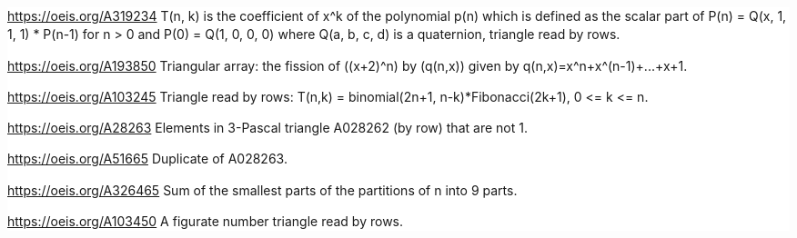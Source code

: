 https://oeis.org/A319234 T(n, k) is the coefficient of x^k of the polynomial p(n) which is defined as the scalar part of P(n) = Q(x, 1, 1, 1) \* P(n-1) for n > 0 and P(0) = Q(1, 0, 0, 0) where Q(a, b, c, d) is a quaternion, triangle read by rows.

https://oeis.org/A193850 Triangular array:  the fission of ((x+2)^n) by (q(n,x)) given by q(n,x)=x^n+x^(n-1)+...+x+1.

https://oeis.org/A103245 Triangle read by rows: T(n,k) = binomial(2n+1, n-k)\*Fibonacci(2k+1), 0 <= k <= n.

https://oeis.org/A28263 Elements in 3-Pascal triangle A028262 (by row) that are not 1.

https://oeis.org/A51665 Duplicate of A028263.

https://oeis.org/A326465 Sum of the smallest parts of the partitions of n into 9 parts.

https://oeis.org/A103450 A figurate number triangle read by rows.

